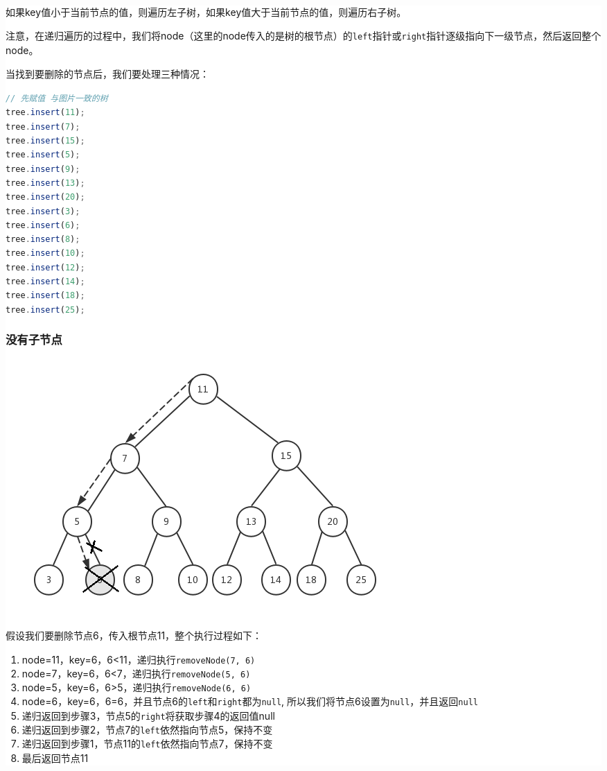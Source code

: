 如果key值小于当前节点的值，则遍历左子树，如果key值大于当前节点的值，则遍历右子树。

注意，在递归遍历的过程中，我们将node（这里的node传入的是树的根节点）的`left`指针或`right`指针逐级指向下一级节点，然后返回整个node。

当找到要删除的节点后，我们要处理三种情况：

```js
// 先赋值 与图片一致的树
tree.insert(11);
tree.insert(7);
tree.insert(15);
tree.insert(5);
tree.insert(9);
tree.insert(13);
tree.insert(20);
tree.insert(3);
tree.insert(6);
tree.insert(8);
tree.insert(10);
tree.insert(12);
tree.insert(14);
tree.insert(18);
tree.insert(25);
```

### 没有子节点

![](./img/7.png)

假设我们要删除节点6，传入根节点11，整个执行过程如下：

1. node=11，key=6，6<11，递归执行`removeNode(7, 6)`
2. node=7，key=6，6<7，递归执行`removeNode(5, 6)`
3. node=5，key=6，6>5，递归执行`removeNode(6, 6)`
4. node=6，key=6，6=6，并且节点6的`left`和`right`都为`null`, 所以我们将节点6设置为`null`，并且返回`null`
5. 递归返回到步骤3，节点5的`right`将获取步骤4的返回值null
6. 递归返回到步骤2，节点7的`left`依然指向节点5，保持不变
7. 递归返回到步骤1，节点11的`left`依然指向节点7，保持不变
8. 最后返回节点11
